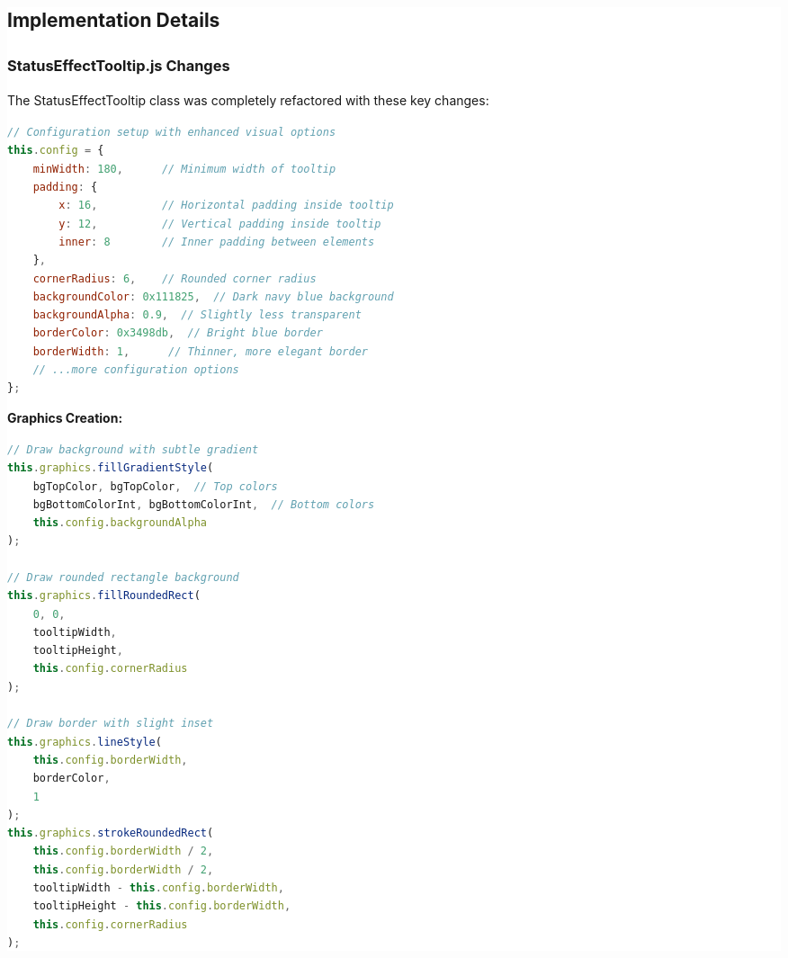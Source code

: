 ## Implementation Details

### StatusEffectTooltip.js Changes

The StatusEffectTooltip class was completely refactored with these key changes:

```javascript
// Configuration setup with enhanced visual options
this.config = {
    minWidth: 180,      // Minimum width of tooltip
    padding: {
        x: 16,          // Horizontal padding inside tooltip
        y: 12,          // Vertical padding inside tooltip
        inner: 8        // Inner padding between elements
    },
    cornerRadius: 6,    // Rounded corner radius
    backgroundColor: 0x111825,  // Dark navy blue background
    backgroundAlpha: 0.9,  // Slightly less transparent
    borderColor: 0x3498db,  // Bright blue border
    borderWidth: 1,      // Thinner, more elegant border
    // ...more configuration options
};
```

**Graphics Creation:**
```javascript
// Draw background with subtle gradient
this.graphics.fillGradientStyle(
    bgTopColor, bgTopColor,  // Top colors
    bgBottomColorInt, bgBottomColorInt,  // Bottom colors
    this.config.backgroundAlpha
);

// Draw rounded rectangle background
this.graphics.fillRoundedRect(
    0, 0,
    tooltipWidth,
    tooltipHeight,
    this.config.cornerRadius
);

// Draw border with slight inset
this.graphics.lineStyle(
    this.config.borderWidth,
    borderColor,
    1
);
this.graphics.strokeRoundedRect(
    this.config.borderWidth / 2,
    this.config.borderWidth / 2,
    tooltipWidth - this.config.borderWidth,
    tooltipHeight - this.config.borderWidth,
    this.config.cornerRadius
);
```
